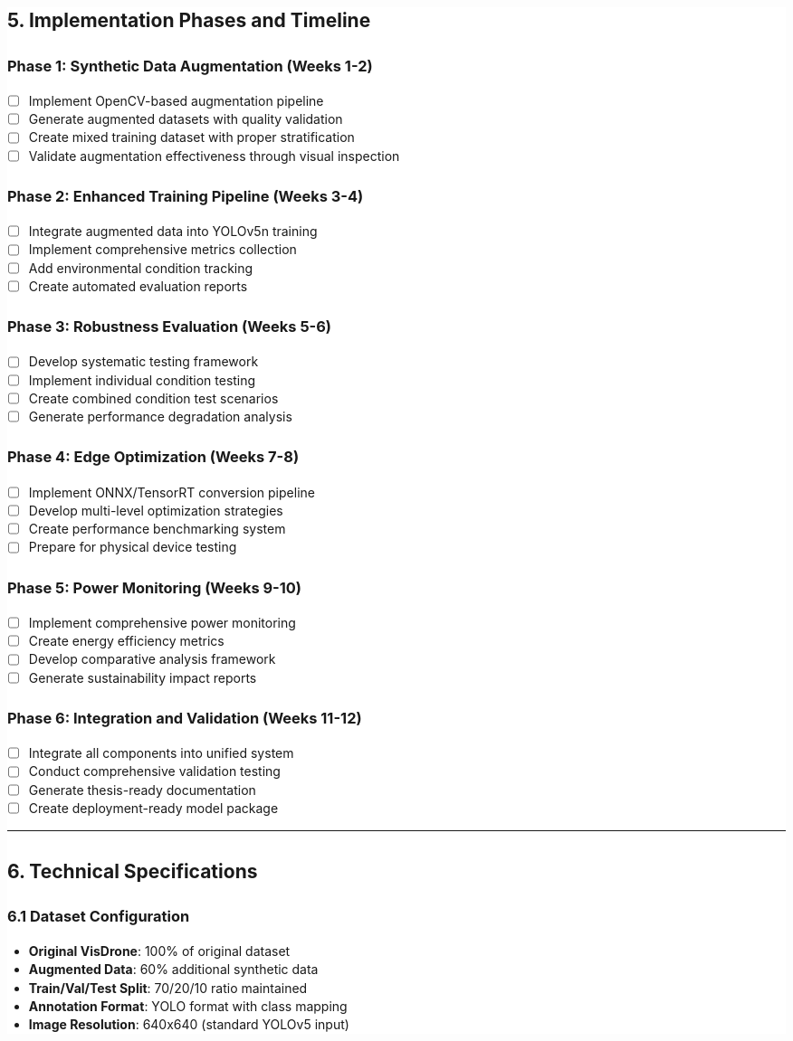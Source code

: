 ## 5. Implementation Phases and Timeline

### Phase 1: Synthetic Data Augmentation (Weeks 1-2)
- [ ] Implement OpenCV-based augmentation pipeline
- [ ] Generate augmented datasets with quality validation
- [ ] Create mixed training dataset with proper stratification
- [ ] Validate augmentation effectiveness through visual inspection

### Phase 2: Enhanced Training Pipeline (Weeks 3-4)
- [ ] Integrate augmented data into YOLOv5n training
- [ ] Implement comprehensive metrics collection
- [ ] Add environmental condition tracking
- [ ] Create automated evaluation reports

### Phase 3: Robustness Evaluation (Weeks 5-6)
- [ ] Develop systematic testing framework
- [ ] Implement individual condition testing
- [ ] Create combined condition test scenarios
- [ ] Generate performance degradation analysis

### Phase 4: Edge Optimization (Weeks 7-8)
- [ ] Implement ONNX/TensorRT conversion pipeline
- [ ] Develop multi-level optimization strategies
- [ ] Create performance benchmarking system
- [ ] Prepare for physical device testing

### Phase 5: Power Monitoring (Weeks 9-10)
- [ ] Implement comprehensive power monitoring
- [ ] Create energy efficiency metrics
- [ ] Develop comparative analysis framework
- [ ] Generate sustainability impact reports

### Phase 6: Integration and Validation (Weeks 11-12)
- [ ] Integrate all components into unified system
- [ ] Conduct comprehensive validation testing
- [ ] Generate thesis-ready documentation
- [ ] Create deployment-ready model package

---

## 6. Technical Specifications

### 6.1 Dataset Configuration
- **Original VisDrone**: 100% of original dataset
- **Augmented Data**: 60% additional synthetic data
- **Train/Val/Test Split**: 70/20/10 ratio maintained
- **Annotation Format**: YOLO format with class mapping
- **Image Resolution**: 640x640 (standard YOLOv5 input)
